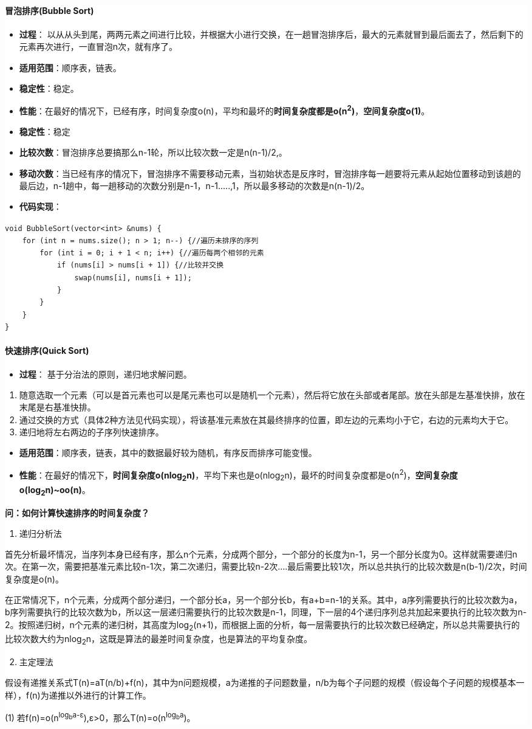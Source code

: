 #### 冒泡排序(Bubble Sort)

- **过程**：
  以从从头到尾，两两元素之间进行比较，并根据大小进行交换，在一趟冒泡排序后，最大的元素就冒到最后面去了，然后剩下的元素再次进行，一直冒泡n次，就有序了。

- **适用范围**：顺序表，链表。

- **稳定性**：稳定。

- **性能**：在最好的情况下，已经有序，时间复杂度o(n)，平均和最坏的**时间复杂度都是o(n<sup>2</sup>)**，**空间复杂度o(1)**。

- **稳定性**：稳定
- **比较次数**：冒泡排序总要搞那么n-1轮，所以比较次数一定是n(n-1)/2,。
- **移动次数**：当已经有序的情况下，冒泡排序不需要移动元素，当初始状态是反序时，冒泡排序每一趟要将元素从起始位置移动到该趟的最后边，n-1趟中，每一趟移动的次数分别是n-1，n-1.....,1，所以最多移动的次数是n(n-1)/2。
- **代码实现**：

```
void BubbleSort(vector<int> &nums) {
	for (int n = nums.size(); n > 1; n--) {//遍历未排序的序列
		for (int i = 0; i + 1 < n; i++) {//遍历每两个相邻的元素
			if (nums[i] > nums[i + 1]) {//比较并交换
				swap(nums[i], nums[i + 1]);
			}
		}
	}
}
```

#### 快速排序(Quick Sort)

- **过程**：
  基于分治法的原则，递归地求解问题。

1. 随意选取一个元素（可以是首元素也可以是尾元素也可以是随机一个元素），然后将它放在头部或者尾部。放在头部是左基准快排，放在末尾是右基准快排。
2. 通过交换的方式（具体2种方法见代码实现），将该基准元素放在其最终排序的位置，即左边的元素均小于它，右边的元素均大于它。
3. 递归地将左右两边的子序列快速排序。

- **适用范围**：顺序表，链表，其中的数据最好较为随机，有序反而排序可能变慢。

- **性能**：在最好的情况下，**时间复杂度o(nlog<sub>2</sub>n)**，平均下来也是o(nlog<sub>2</sub>n)，最坏的时间复杂度都是o(n<sup>2</sup>)，**空间复杂度o(log<sub>2</sub>n)~oo(n)**。

**问：如何计算快速排序的时间复杂度？**

1. 递归分析法

首先分析最坏情况，当序列本身已经有序，那么n个元素，分成两个部分，一个部分的长度为n-1，另一个部分长度为0。这样就需要递归n次。在第一次，需要把基准元素比较n-1次，第二次递归，需要比较n-2次....最后需要比较1次，所以总共执行的比较次数是n(b-1)/2次，时间复杂度是o(n)。

在正常情况下，n个元素，分成两个部分递归，一个部分长a，另一个部分长b，有a+b=n-1的关系。其中，a序列需要执行的比较次数为a，b序列需要执行的比较次数为b，所以这一层递归需要执行的比较次数是n-1，同理，下一层的4个递归序列总共加起来要执行的比较次数为n-2。按照递归树，n个元素的递归树，其高度为log<sub>2</sub>(n+1)，而根据上面的分析，每一层需要执行的比较次数已经确定，所以总共需要执行的比较次数大约为nlog<sub>2</sub>n，这既是算法的最差时间复杂度，也是算法的平均复杂度。

2. 主定理法

假设有递推关系式T(n)=aT(n/b)+f(n)，其中为n问题规模，a为递推的子问题数量，n/b为每个子问题的规模（假设每个子问题的规模基本一样），f(n)为递推以外进行的计算工作。

(1) 若f(n)=o(n<sup>log<sub>b</sub>a-&epsilon;</sup>),&epsilon;&gt;0，那么T(n)=o(n<sup>log<sub>b</sub>a</sup>)。
